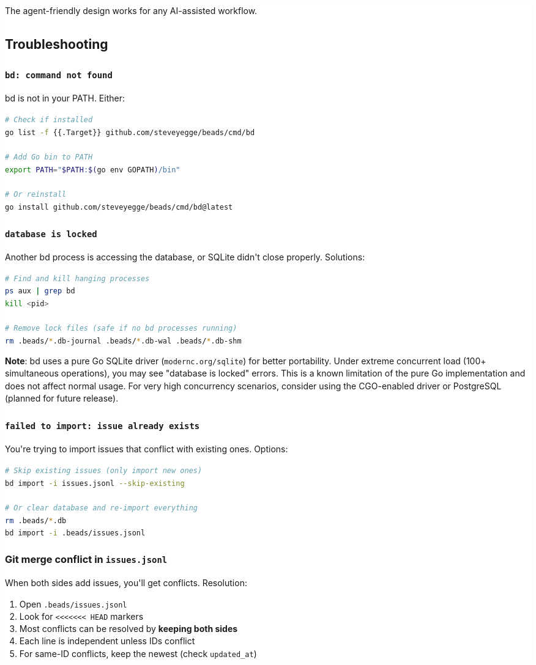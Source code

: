The agent-friendly design works for any AI-assisted workflow.

## Troubleshooting

### `bd: command not found`

bd is not in your PATH. Either:
```bash
# Check if installed
go list -f {{.Target}} github.com/steveyegge/beads/cmd/bd

# Add Go bin to PATH
export PATH="$PATH:$(go env GOPATH)/bin"

# Or reinstall
go install github.com/steveyegge/beads/cmd/bd@latest
```

### `database is locked`

Another bd process is accessing the database, or SQLite didn't close properly. Solutions:
```bash
# Find and kill hanging processes
ps aux | grep bd
kill <pid>

# Remove lock files (safe if no bd processes running)
rm .beads/*.db-journal .beads/*.db-wal .beads/*.db-shm
```

**Note**: bd uses a pure Go SQLite driver (`modernc.org/sqlite`) for better portability. Under extreme concurrent load (100+ simultaneous operations), you may see "database is locked" errors. This is a known limitation of the pure Go implementation and does not affect normal usage. For very high concurrency scenarios, consider using the CGO-enabled driver or PostgreSQL (planned for future release).

### `failed to import: issue already exists`

You're trying to import issues that conflict with existing ones. Options:
```bash
# Skip existing issues (only import new ones)
bd import -i issues.jsonl --skip-existing

# Or clear database and re-import everything
rm .beads/*.db
bd import -i .beads/issues.jsonl
```

### Git merge conflict in `issues.jsonl`

When both sides add issues, you'll get conflicts. Resolution:
1. Open `.beads/issues.jsonl`
2. Look for `<<<<<<< HEAD` markers
3. Most conflicts can be resolved by **keeping both sides**
4. Each line is independent unless IDs conflict
5. For same-ID conflicts, keep the newest (check `updated_at`)
